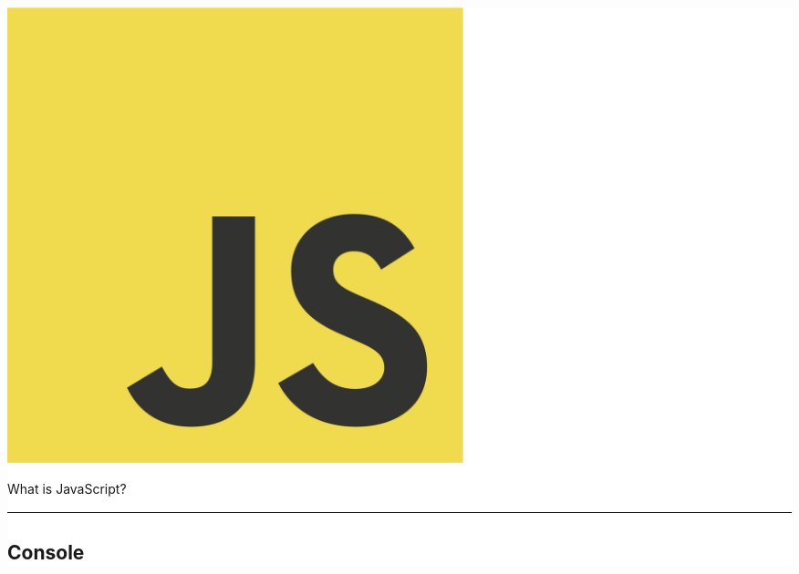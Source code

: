 <img src="img/js-logo.png" style="border:none; max-height: 500px;" />

What is JavaScript?

----

## Console
